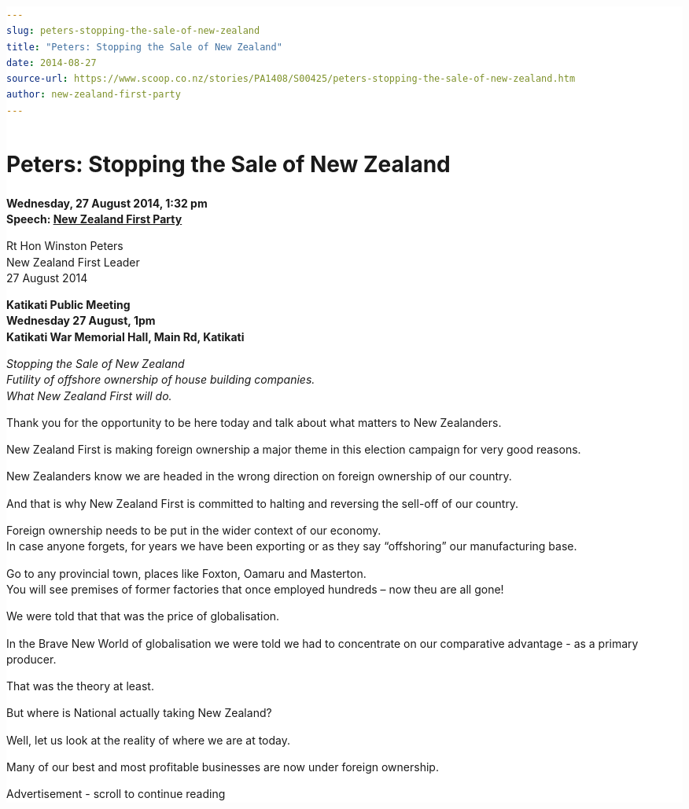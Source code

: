 ```yaml
---
slug: peters-stopping-the-sale-of-new-zealand
title: "Peters: Stopping the Sale of New Zealand"
date: 2014-08-27
source-url: https://www.scoop.co.nz/stories/PA1408/S00425/peters-stopping-the-sale-of-new-zealand.htm
author: new-zealand-first-party
---
```

Peters: Stopping the Sale of New Zealand
========================================

**Wednesday, 27 August 2014, 1:32 pm**  
**Speech: [New Zealand First Party](https://info.scoop.co.nz/New_Zealand_First_Party)**

Rt Hon Winston Peters  
New Zealand First Leader  
27 August 2014  

**Katikati Public Meeting  
Wednesday 27 August, 1pm**  
**Katikati War Memorial Hall, Main Rd, Katikati**

_Stopping the Sale of New Zealand_  
_Futility of offshore ownership of house building companies._  
_What New Zealand First will do._

Thank you for the opportunity to be here today and talk about what matters to New Zealanders.

New Zealand First is making foreign ownership a major theme in this election campaign for very good reasons.

New Zealanders know we are headed in the wrong direction on foreign ownership of our country.

And that is why New Zealand First is committed to halting and reversing the sell-off of our country.

Foreign ownership needs to be put in the wider context of our economy.  
In case anyone forgets, for years we have been exporting or as they say “offshoring” our manufacturing base.

Go to any provincial town, places like Foxton, Oamaru and Masterton.  
You will see premises of former factories that once employed hundreds – now theu are all gone!

We were told that that was the price of globalisation.

In the Brave New World of globalisation we were told we had to concentrate on our comparative advantage - as a primary producer.

That was the theory at least.

But where is National actually taking New Zealand?

Well, let us look at the reality of where we are at today.

Many of our best and most profitable businesses are now under foreign ownership.

Advertisement - scroll to continue reading
